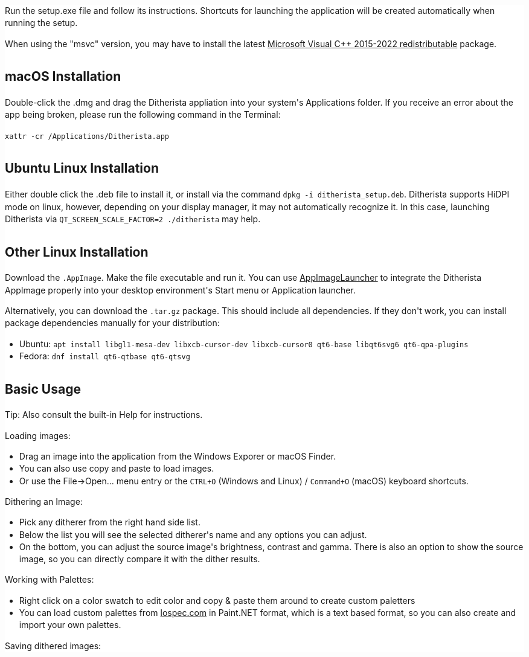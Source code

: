 Run the setup.exe file and follow its instructions. Shortcuts for launching the application will
be created automatically when running the setup.

When using the "msvc" version, you may have to install the latest [Microsoft Visual C++ 2015-2022 redistributable](https://aka.ms/vs/17/release/vc_redist.x64.exe) package.

macOS Installation
------------------

Double-click the .dmg and drag the Ditherista appliation into your system's Applications folder.
If you receive an error about the app being broken, please run the following command in the Terminal:

```
xattr -cr /Applications/Ditherista.app
```

Ubuntu Linux Installation
-------------------------

Either double click the .deb file to install it, or install via the command
```dpkg -i ditherista_setup.deb```. Ditherista supports HiDPI mode on linux, however, depending on
your display manager, it may not automatically recognize it. In this case, launching Ditherista via
`QT_SCREEN_SCALE_FACTOR=2 ./ditherista` may help.

Other Linux Installation
------------------------

Download the ```.AppImage```. Make the file executable and run it. You can use 
[AppImageLauncher](https://github.com/TheAssassin/AppImageLauncher) to integrate the Ditherista AppImage properly
into your desktop environment's Start menu or Application launcher.

Alternatively, you can download the ```.tar.gz``` package. This should include all dependencies. 
If they don't work, you can install package dependencies manually for your distribution:
* Ubuntu: ```apt install libgl1-mesa-dev libxcb-cursor-dev libxcb-cursor0 qt6-base libqt6svg6 qt6-qpa-plugins```
* Fedora: ```dnf install qt6-qtbase qt6-qtsvg```

Basic Usage
-----------

Tip: Also consult the built-in Help for instructions. 

Loading images:
  * Drag an image into the application from the Windows Exporer or macOS Finder.
  * You can also use copy and paste to load images.
  * Or use the File->Open... menu entry or the ```CTRL+O``` (Windows and Linux) / ```Command+O``` (macOS) keyboard 
    shortcuts.

Dithering an Image:
  * Pick any ditherer from the right hand side list.
  * Below the list you will see the selected ditherer's name and any options you can adjust.
  * On the bottom, you can adjust the source image's brightness, contrast and gamma. There
    is also an option to show the source image, so you can directly compare it with the 
    dither results.

Working with Palettes:
  * Right click on a color swatch to edit color and copy & paste them around to create custom paletters
  * You can load custom palettes from [lospec.com](https://lospec.com/) in Paint.NET format, which is a text based format, so you can also create and import your own palettes. 

Saving dithered images:
```